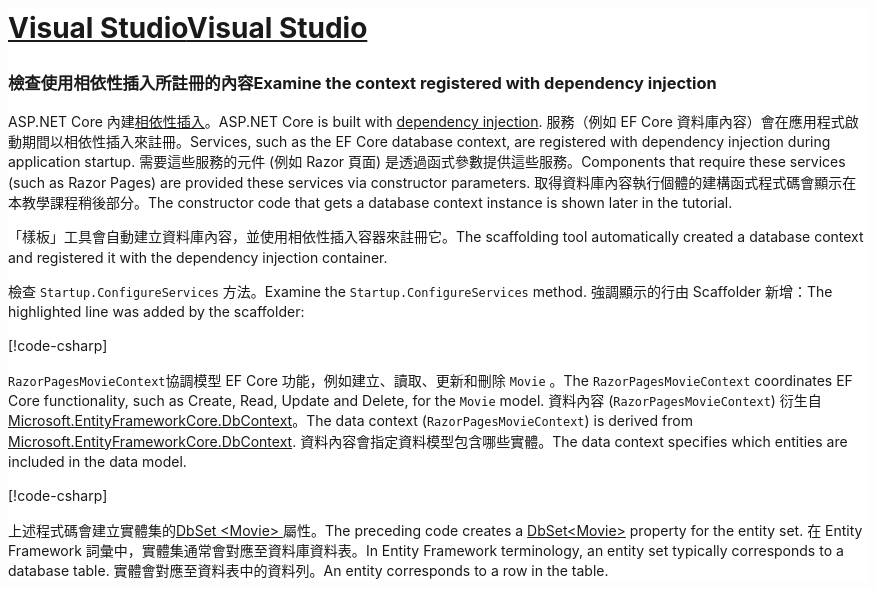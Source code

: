 # <a name="visual-studio"></a>[<span data-ttu-id="0bfc0-261">Visual Studio</span><span class="sxs-lookup"><span data-stu-id="0bfc0-261">Visual Studio</span></span>](#tab/visual-studio)

### <a name="examine-the-context-registered-with-dependency-injection"></a><span data-ttu-id="0bfc0-262">檢查使用相依性插入所註冊的內容</span><span class="sxs-lookup"><span data-stu-id="0bfc0-262">Examine the context registered with dependency injection</span></span>

<span data-ttu-id="0bfc0-263">ASP.NET Core 內建[相依性插入](xref:fundamentals/dependency-injection)。</span><span class="sxs-lookup"><span data-stu-id="0bfc0-263">ASP.NET Core is built with [dependency injection](xref:fundamentals/dependency-injection).</span></span> <span data-ttu-id="0bfc0-264">服務（例如 EF Core 資料庫內容）會在應用程式啟動期間以相依性插入來註冊。</span><span class="sxs-lookup"><span data-stu-id="0bfc0-264">Services, such as the EF Core database context, are registered with dependency injection during application startup.</span></span> <span data-ttu-id="0bfc0-265">需要這些服務的元件 (例如 Razor 頁面) 是透過函式參數提供這些服務。</span><span class="sxs-lookup"><span data-stu-id="0bfc0-265">Components that require these services (such as Razor Pages) are provided these services via constructor parameters.</span></span> <span data-ttu-id="0bfc0-266">取得資料庫內容執行個體的建構函式程式碼會顯示在本教學課程稍後部分。</span><span class="sxs-lookup"><span data-stu-id="0bfc0-266">The constructor code that gets a database context instance is shown later in the tutorial.</span></span>

<span data-ttu-id="0bfc0-267">「樣板」工具會自動建立資料庫內容，並使用相依性插入容器來註冊它。</span><span class="sxs-lookup"><span data-stu-id="0bfc0-267">The scaffolding tool automatically created a database context and registered it with the dependency injection container.</span></span>

<span data-ttu-id="0bfc0-268">檢查 `Startup.ConfigureServices` 方法。</span><span class="sxs-lookup"><span data-stu-id="0bfc0-268">Examine the `Startup.ConfigureServices` method.</span></span> <span data-ttu-id="0bfc0-269">強調顯示的行由 Scaffolder 新增：</span><span class="sxs-lookup"><span data-stu-id="0bfc0-269">The highlighted line was added by the scaffolder:</span></span>

[!code-csharp[](razor-pages-start/sample/RazorPagesMovie30/Startup.cs?name=snippet_ConfigureServices&highlight=5-6)]

<span data-ttu-id="0bfc0-270">`RazorPagesMovieContext`協調模型 EF Core 功能，例如建立、讀取、更新和刪除 `Movie` 。</span><span class="sxs-lookup"><span data-stu-id="0bfc0-270">The `RazorPagesMovieContext` coordinates EF Core functionality, such as Create, Read, Update and Delete, for the `Movie` model.</span></span> <span data-ttu-id="0bfc0-271">資料內容 (`RazorPagesMovieContext`) 衍生自 [Microsoft.EntityFrameworkCore.DbContext](xref:Microsoft.EntityFrameworkCore.DbContext)。</span><span class="sxs-lookup"><span data-stu-id="0bfc0-271">The data context (`RazorPagesMovieContext`) is derived from [Microsoft.EntityFrameworkCore.DbContext](xref:Microsoft.EntityFrameworkCore.DbContext).</span></span> <span data-ttu-id="0bfc0-272">資料內容會指定資料模型包含哪些實體。</span><span class="sxs-lookup"><span data-stu-id="0bfc0-272">The data context specifies which entities are included in the data model.</span></span>

[!code-csharp[](~/tutorials/razor-pages/razor-pages-start/sample/RazorPagesMovie50/Data/RazorPagesMovieContext.cs)]

<span data-ttu-id="0bfc0-273">上述程式碼會建立實體集的[DbSet \<Movie> ](xref:Microsoft.EntityFrameworkCore.DbSet%601)屬性。</span><span class="sxs-lookup"><span data-stu-id="0bfc0-273">The preceding code creates a [DbSet\<Movie>](xref:Microsoft.EntityFrameworkCore.DbSet%601) property for the entity set.</span></span> <span data-ttu-id="0bfc0-274">在 Entity Framework 詞彙中，實體集通常會對應至資料庫資料表。</span><span class="sxs-lookup"><span data-stu-id="0bfc0-274">In Entity Framework terminology, an entity set typically corresponds to a database table.</span></span> <span data-ttu-id="0bfc0-275">實體會對應至資料表中的資料列。</span><span class="sxs-lookup"><span data-stu-id="0bfc0-275">An entity corresponds to a row in the table.</span></span>
